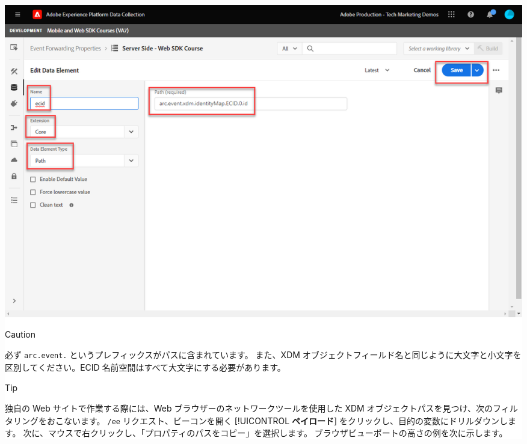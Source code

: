   ![イベント転送 ECID パス](assets/event-forwarding-ecid.png)

   >[!CAUTION]
   >
   > 必ず `arc.event.` というプレフィックスがパスに含まれています。 また、XDM オブジェクトフィールド名と同じように大文字と小文字を区別してください。ECID 名前空間はすべて大文字にする必要があります。


   >[!TIP]
   >
   独自の Web サイトで作業する際には、Web ブラウザーのネットワークツールを使用した XDM オブジェクトパスを見つけ、次のフィルタリングをおこないます。 `/ee` リクエスト、ビーコンを開く [!UICONTROL **ペイロード**] をクリックし、目的の変数にドリルダウンします。 次に、マウスで右クリックし、「プロパティのパスをコピー」を選択します。 ブラウザビューポートの高さの例を次に示します。